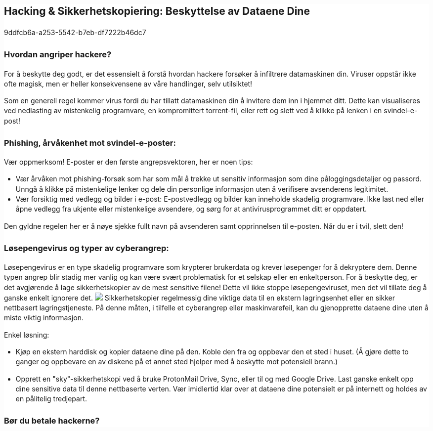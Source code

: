 ## Hacking & Sikkerhetskopiering: Beskyttelse av Dataene Dine

<chapterId>9ddfcb6a-a253-5542-b7eb-df7222b46dc7</chapterId>

### Hvordan angriper hackere?

For å beskytte deg godt, er det essensielt å forstå hvordan hackere forsøker å infiltrere datamaskinen din. Viruser oppstår ikke ofte magisk, men er heller konsekvensene av våre handlinger, selv utilsiktet!

Som en generell regel kommer virus fordi du har tillatt datamaskinen din å invitere dem inn i hjemmet ditt. Dette kan visualiseres ved nedlasting av mistenkelig programvare, en kompromittert torrent-fil, eller rett og slett ved å klikke på lenken i en svindel-e-post!

### Phishing, årvåkenhet mot svindel-e-poster:

Vær oppmerksom! E-poster er den første angrepsvektoren, her er noen tips:

- Vær årvåken mot phishing-forsøk som har som mål å trekke ut sensitiv informasjon som dine påloggingsdetaljer og passord. Unngå å klikke på mistenkelige lenker og dele din personlige informasjon uten å verifisere avsenderens legitimitet.
- Vær forsiktig med vedlegg og bilder i e-post:
  E-postvedlegg og bilder kan inneholde skadelig programvare. Ikke last ned eller åpne vedlegg fra ukjente eller mistenkelige avsendere, og sørg for at antivirusprogrammet ditt er oppdatert.

Den gyldne regelen her er å nøye sjekke fullt navn på avsenderen samt opprinnelsen til e-posten. Når du er i tvil, slett den!

### Løsepengevirus og typer av cyberangrep:

Løsepengevirus er en type skadelig programvare som krypterer brukerdata og krever løsepenger for å dekryptere dem. Denne typen angrep blir stadig mer vanlig og kan være svært problematisk for et selskap eller en enkeltperson. For å beskytte deg, er det avgjørende å lage sikkerhetskopier av de mest sensitive filene! Dette vil ikke stoppe løsepengeviruset, men det vil tillate deg å ganske enkelt ignorere det.
![](assets/notext/14.webp)
Sikkerhetskopier regelmessig dine viktige data til en ekstern lagringsenhet eller en sikker nettbasert lagringstjeneste. På denne måten, i tilfelle et cyberangrep eller maskinvarefeil, kan du gjenopprette dataene dine uten å miste viktig informasjon.

Enkel løsning:

- Kjøp en ekstern harddisk og kopier dataene dine på den. Koble den fra og oppbevar den et sted i huset. (Å gjøre dette to ganger og oppbevare en av diskene på et annet sted hjelper med å beskytte mot potensiell brann.)

- Opprett en "sky"-sikkerhetskopi ved å bruke ProtonMail Drive, Sync, eller til og med Google Drive. Last ganske enkelt opp dine sensitive data til denne nettbaserte verten. Vær imidlertid klar over at dataene dine potensielt er på internett og holdes av en pålitelig tredjepart.

### Bør du betale hackerne?
